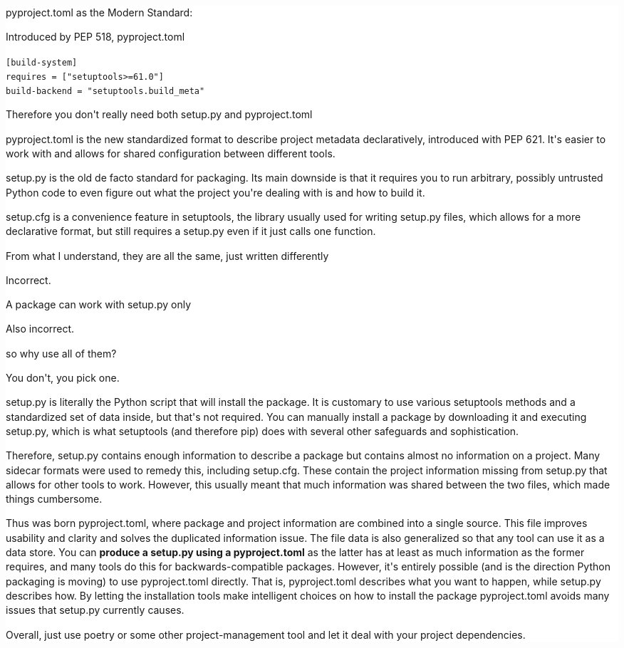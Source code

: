 pyproject.toml as the Modern Standard:

Introduced by PEP 518, pyproject.toml

```
[build-system]
requires = ["setuptools>=61.0"]
build-backend = "setuptools.build_meta"
```

Therefore you don't really need both setup.py and pyproject.toml

pyproject.toml is the new standardized format to describe project metadata declaratively, introduced with PEP 621. It's easier to work with and allows for shared configuration between different tools.

setup.py is the old de facto standard for packaging. Its main downside is that it requires you to run arbitrary, possibly untrusted Python code to even figure out what the project you're dealing with is and how to build it.

setup.cfg is a convenience feature in setuptools, the library usually used for writing setup.py files, which allows for a more declarative format, but still requires a setup.py even if it just calls one function.

From what I understand, they are all the same, just written differently

Incorrect.

A package can work with setup.py only

Also incorrect.

so why use all of them?

You don't, you pick one.

setup.py is literally the Python script that will install the package. It is customary to use various setuptools methods and a standardized set of data inside, but that's not required. You can manually install a package by downloading it and executing setup.py, which is what setuptools (and therefore pip) does with several other safeguards and sophistication.

Therefore, setup.py contains enough information to describe a package but contains almost no information on a project. Many sidecar formats were used to remedy this, including setup.cfg. These contain the project information missing from setup.py that allows for other tools to work. However, this usually meant that much information was shared between the two files, which made things cumbersome.

Thus was born pyproject.toml, where package and project information are combined into a single source. This file improves usability and clarity and solves the duplicated information issue. The file data is also generalized so that any tool can use it as a data store. You can **produce a setup.py using a pyproject.toml** as the latter has at least as much information as the former requires, and many tools do this for backwards-compatible packages. However, it's entirely possible (and is the direction Python packaging is moving) to use pyproject.toml directly. That is, pyproject.toml describes what you want to happen, while setup.py describes how. By letting the installation tools make intelligent choices on how to install the package pyproject.toml avoids many issues that setup.py currently causes.

Overall, just use poetry or some other project-management tool and let it deal with your project dependencies.
